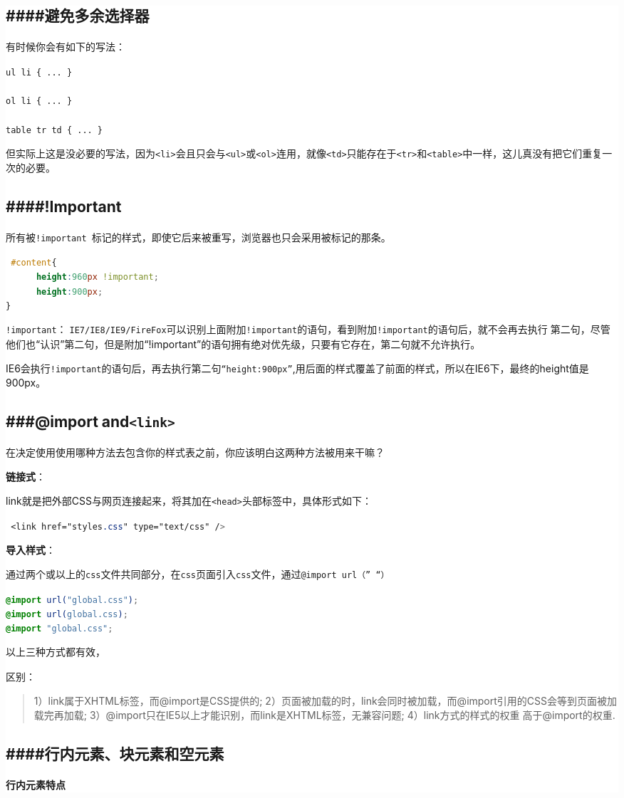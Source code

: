 ####避免多余选择器
---
有时候你会有如下的写法：
```css
ul li { ... }

ol li { ... }

table tr td { ... }
```
但实际上这是没必要的写法，因为`<li>`会且只会与`<ul>`或`<ol>`连用，就像`<td>`只能存在于`<tr>`和`<table>`中一样，这儿真没有把它们重复一次的必要。

####!Important
---
所有被`!important `标记的样式，即使它后来被重写，浏览器也只会采用被标记的那条。
```css
 #content{
      height:960px !important;
      height:900px;
} 
```
`!important`： `IE7/IE8/IE9/FireFox`可以识别上面附加`!important`的语句，看到附加`!important`的语句后，就不会再去执行 第二句，尽管他们也“认识”第二句，但是附加“!important”的语句拥有绝对优先级，只要有它存在，第二句就不允许执行。

IE6会执行`!important`的语句后，再去执行第二句`“height:900px”`,用后面的样式覆盖了前面的样式，所以在IE6下，最终的height值是900px。

###@import and`<link>`
---
在决定使用使用哪种方法去包含你的样式表之前，你应该明白这两种方法被用来干嘛？

__链接式__：

link就是把外部CSS与网页连接起来，将其加在`<head>`头部标签中，具体形式如下：
```css
 <link href="styles.css" type="text/css" />
 ```
__导入样式__：

通过两个或以上的`css`文件共同部分，在`css`页面引入`css`文件，通过`@import url（” “）`
```css
@import url("global.css");
@import url(global.css);
@import "global.css";
```
以上三种方式都有效，

区别：
>   1）link属于XHTML标签，而@import是CSS提供的; 
    2）页面被加载的时，link会同时被加载，而@import引用的CSS会等到页面被加载完再加载; 
    3）@import只在IE5以上才能识别，而link是XHTML标签，无兼容问题; 
    4）link方式的样式的权重 高于@import的权重.

####行内元素、块元素和空元素
---

__行内元素特点__
